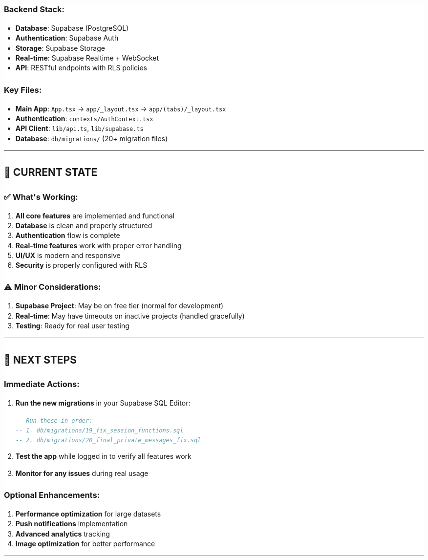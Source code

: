 ### **Backend Stack:**
- **Database**: Supabase (PostgreSQL)
- **Authentication**: Supabase Auth
- **Storage**: Supabase Storage
- **Real-time**: Supabase Realtime + WebSocket
- **API**: RESTful endpoints with RLS policies

### **Key Files:**
- **Main App**: `App.tsx` → `app/_layout.tsx` → `app/(tabs)/_layout.tsx`
- **Authentication**: `contexts/AuthContext.tsx`
- **API Client**: `lib/api.ts`, `lib/supabase.ts`
- **Database**: `db/migrations/` (20+ migration files)

---

## 🎯 **CURRENT STATE**

### **✅ What's Working:**
1. **All core features** are implemented and functional
2. **Database** is clean and properly structured
3. **Authentication** flow is complete
4. **Real-time features** work with proper error handling
5. **UI/UX** is modern and responsive
6. **Security** is properly configured with RLS

### **⚠️ Minor Considerations:**
1. **Supabase Project**: May be on free tier (normal for development)
2. **Real-time**: May have timeouts on inactive projects (handled gracefully)
3. **Testing**: Ready for real user testing

---

## 🚀 **NEXT STEPS**

### **Immediate Actions:**
1. **Run the new migrations** in your Supabase SQL Editor:
   ```sql
   -- Run these in order:
   -- 1. db/migrations/19_fix_session_functions.sql
   -- 2. db/migrations/20_final_private_messages_fix.sql
   ```

2. **Test the app** while logged in to verify all features work

3. **Monitor for any issues** during real usage

### **Optional Enhancements:**
1. **Performance optimization** for large datasets
2. **Push notifications** implementation
3. **Advanced analytics** tracking
4. **Image optimization** for better performance

---